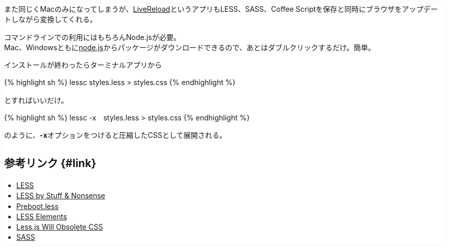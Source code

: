 また同じくMacのみになってしまうが、[LiveReload](http://livereload.com/?t=1320397070)というアプリもLESS、SASS、Coffee Scriptを保存と同時にブラウザをアップデートしながら変換してくれる。

コマンドラインでの利用にはもちろんNode.jsが必要。  
Mac、Windowsともに[node.js](http://nodejs.org/)からパッケージがダウンロードできるので、あとはダブルクリックするだけ。簡単。

インストールが終わったらターミナルアプリから

{% highlight sh %}
lessc styles.less > styles.css
{% endhighlight %}

とすればいいだけ。

{% highlight sh %}
lessc -x　styles.less > styles.css
{% endhighlight %}

のように、**-x**オプションをつけると圧縮したCSSとして展開される。  

## 参考リンク {#link}

- [LESS](http://lesscss.org/)
- [LESS by Stuff & Nonsense](http://www.stuffandnonsense.co.uk/blog/about/less)
- [Preboot.less](http://markdotto.com/bootstrap/)
- [LESS Elements](http://lesselements.com/)
- [Less.js Will Obsolete CSS](http://fadeyev.net/2010/06/19/lessjs-will-obsolete-css/)
- [SASS](http://sass-lang.com/)

<script src="/js/hiless.js"></script>
